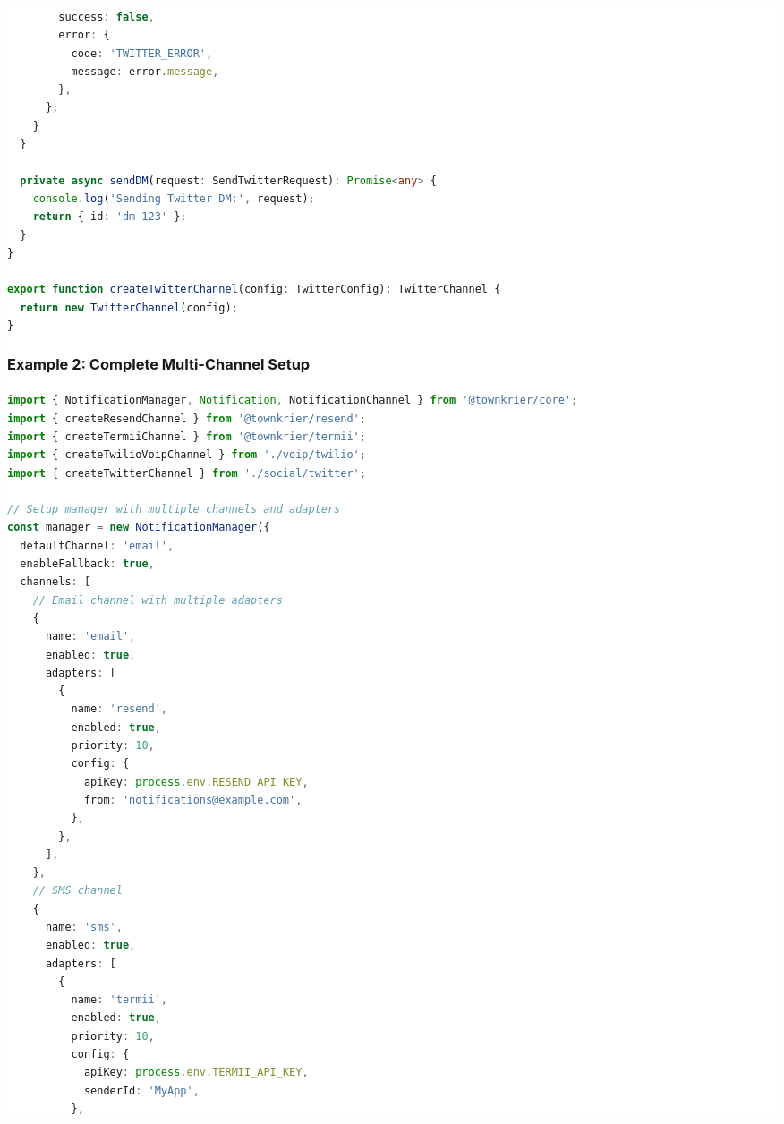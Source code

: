 ```typescript
        success: false,
        error: {
          code: 'TWITTER_ERROR',
          message: error.message,
        },
      };
    }
  }

  private async sendDM(request: SendTwitterRequest): Promise<any> {
    console.log('Sending Twitter DM:', request);
    return { id: 'dm-123' };
  }
}

export function createTwitterChannel(config: TwitterConfig): TwitterChannel {
  return new TwitterChannel(config);
}
```

### Example 2: Complete Multi-Channel Setup

```typescript
import { NotificationManager, Notification, NotificationChannel } from '@townkrier/core';
import { createResendChannel } from '@townkrier/resend';
import { createTermiiChannel } from '@townkrier/termii';
import { createTwilioVoipChannel } from './voip/twilio';
import { createTwitterChannel } from './social/twitter';

// Setup manager with multiple channels and adapters
const manager = new NotificationManager({
  defaultChannel: 'email',
  enableFallback: true,
  channels: [
    // Email channel with multiple adapters
    {
      name: 'email',
      enabled: true,
      adapters: [
        {
          name: 'resend',
          enabled: true,
          priority: 10,
          config: {
            apiKey: process.env.RESEND_API_KEY,
            from: 'notifications@example.com',
          },
        },
      ],
    },
    // SMS channel
    {
      name: 'sms',
      enabled: true,
      adapters: [
        {
          name: 'termii',
          enabled: true,
          priority: 10,
          config: {
            apiKey: process.env.TERMII_API_KEY,
            senderId: 'MyApp',
          },
```